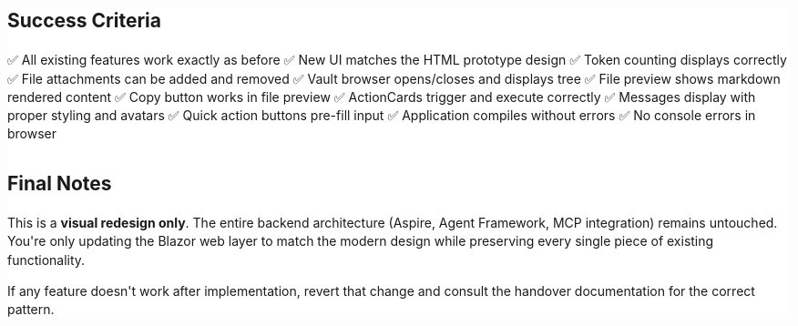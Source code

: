 ## Success Criteria

✅ All existing features work exactly as before
✅ New UI matches the HTML prototype design
✅ Token counting displays correctly
✅ File attachments can be added and removed
✅ Vault browser opens/closes and displays tree
✅ File preview shows markdown rendered content
✅ Copy button works in file preview
✅ ActionCards trigger and execute correctly
✅ Messages display with proper styling and avatars
✅ Quick action buttons pre-fill input
✅ Application compiles without errors
✅ No console errors in browser

## Final Notes

This is a **visual redesign only**. The entire backend architecture (Aspire, Agent Framework, MCP integration) remains untouched. You're only updating the Blazor web layer to match the modern design while preserving every single piece of existing functionality.

If any feature doesn't work after implementation, revert that change and consult the handover documentation for the correct pattern.
